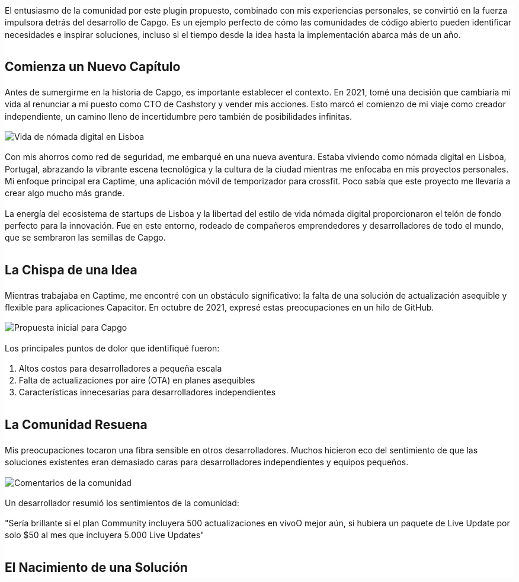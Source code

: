 El entusiasmo de la comunidad por este plugin propuesto, combinado con mis experiencias personales, se convirtió en la fuerza impulsora detrás del desarrollo de Capgo. Es un ejemplo perfecto de cómo las comunidades de código abierto pueden identificar necesidades e inspirar soluciones, incluso si el tiempo desde la idea hasta la implementación abarca más de un año.

## Comienza un Nuevo Capítulo

Antes de sumergirme en la historia de Capgo, es importante establecer el contexto. En 2021, tomé una decisión que cambiaría mi vida al renunciar a mi puesto como CTO de Cashstory y vender mis acciones. Esto marcó el comienzo de mi viaje como creador independiente, un camino lleno de incertidumbre pero también de posibilidades infinitas.

![Vida de nómada digital en Lisboa](/capgo-lisbon-nomadwebp)

Con mis ahorros como red de seguridad, me embarqué en una nueva aventura. Estaba viviendo como nómada digital en Lisboa, Portugal, abrazando la vibrante escena tecnológica y la cultura de la ciudad mientras me enfocaba en mis proyectos personales. Mi enfoque principal era Captime, una aplicación móvil de temporizador para crossfit. Poco sabía que este proyecto me llevaría a crear algo mucho más grande.

La energía del ecosistema de startups de Lisboa y la libertad del estilo de vida nómada digital proporcionaron el telón de fondo perfecto para la innovación. Fue en este entorno, rodeado de compañeros emprendedores y desarrolladores de todo el mundo, que se sembraron las semillas de Capgo.

## La Chispa de una Idea

Mientras trabajaba en Captime, me encontré con un obstáculo significativo: la falta de una solución de actualización asequible y flexible para aplicaciones Capacitor. En octubre de 2021, expresé estas preocupaciones en un hilo de GitHub.

![Propuesta inicial para Capgo](/capgo-initial-proposalwebp)

Los principales puntos de dolor que identifiqué fueron:

1. Altos costos para desarrolladores a pequeña escala
2. Falta de actualizaciones por aire (OTA) en planes asequibles
3. Características innecesarias para desarrolladores independientes

## La Comunidad Resuena

Mis preocupaciones tocaron una fibra sensible en otros desarrolladores. Muchos hicieron eco del sentimiento de que las soluciones existentes eran demasiado caras para desarrolladores independientes y equipos pequeños.

![Comentarios de la comunidad](/capgo-community-feedbackwebp)

Un desarrollador resumió los sentimientos de la comunidad:

"Sería brillante si el plan Community incluyera 500 actualizaciones en vivoO mejor aún, si hubiera un paquete de Live Update por solo $50 al mes que incluyera 5.000 Live Updates"

## El Nacimiento de una Solución
